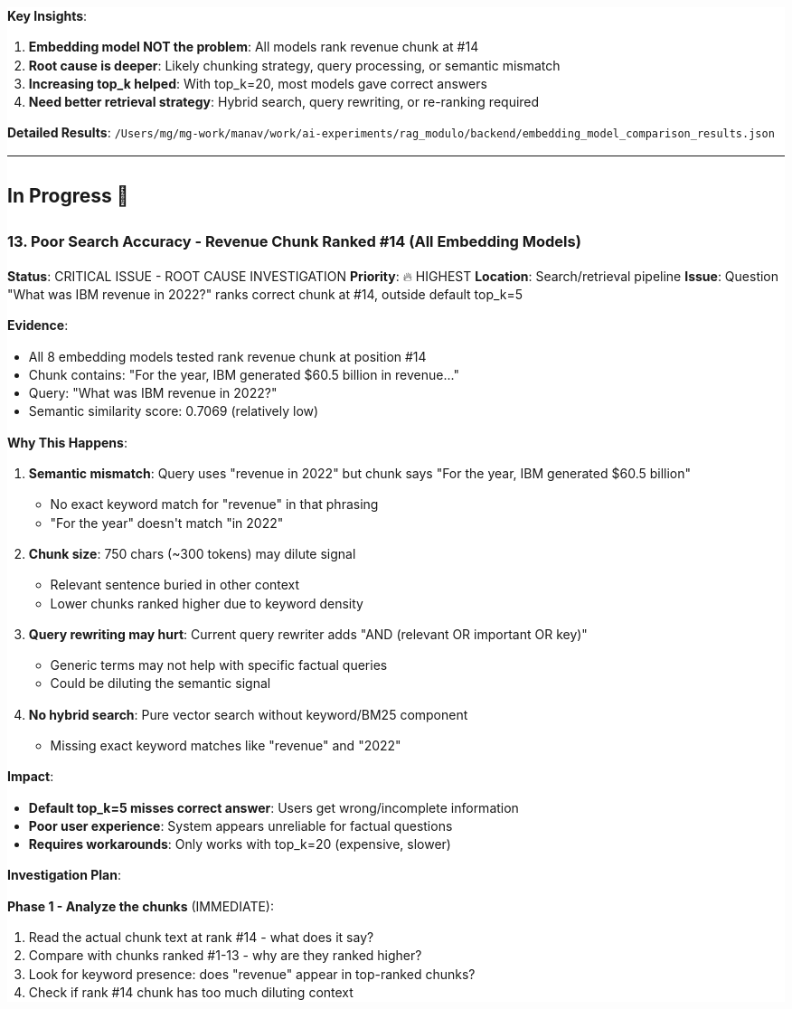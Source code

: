 **Key Insights**:
1. **Embedding model NOT the problem**: All models rank revenue chunk at #14
2. **Root cause is deeper**: Likely chunking strategy, query processing, or semantic mismatch
3. **Increasing top_k helped**: With top_k=20, most models gave correct answers
4. **Need better retrieval strategy**: Hybrid search, query rewriting, or re-ranking required

**Detailed Results**: `/Users/mg/mg-work/manav/work/ai-experiments/rag_modulo/backend/embedding_model_comparison_results.json`

---

## In Progress 🔄

### 13. Poor Search Accuracy - Revenue Chunk Ranked #14 (All Embedding Models)
**Status**: CRITICAL ISSUE - ROOT CAUSE INVESTIGATION
**Priority**: 🔥 HIGHEST
**Location**: Search/retrieval pipeline
**Issue**: Question "What was IBM revenue in 2022?" ranks correct chunk at #14, outside default top_k=5

**Evidence**:
- All 8 embedding models tested rank revenue chunk at position #14
- Chunk contains: "For the year, IBM generated $60.5 billion in revenue..."
- Query: "What was IBM revenue in 2022?"
- Semantic similarity score: 0.7069 (relatively low)

**Why This Happens**:
1. **Semantic mismatch**: Query uses "revenue in 2022" but chunk says "For the year, IBM generated $60.5 billion"
   - No exact keyword match for "revenue" in that phrasing
   - "For the year" doesn't match "in 2022"

2. **Chunk size**: 750 chars (~300 tokens) may dilute signal
   - Relevant sentence buried in other context
   - Lower chunks ranked higher due to keyword density

3. **Query rewriting may hurt**: Current query rewriter adds "AND (relevant OR important OR key)"
   - Generic terms may not help with specific factual queries
   - Could be diluting the semantic signal

4. **No hybrid search**: Pure vector search without keyword/BM25 component
   - Missing exact keyword matches like "revenue" and "2022"

**Impact**:
- **Default top_k=5 misses correct answer**: Users get wrong/incomplete information
- **Poor user experience**: System appears unreliable for factual questions
- **Requires workarounds**: Only works with top_k=20 (expensive, slower)

**Investigation Plan**:

**Phase 1 - Analyze the chunks** (IMMEDIATE):
1. Read the actual chunk text at rank #14 - what does it say?
2. Compare with chunks ranked #1-13 - why are they ranked higher?
3. Look for keyword presence: does "revenue" appear in top-ranked chunks?
4. Check if rank #14 chunk has too much diluting context
